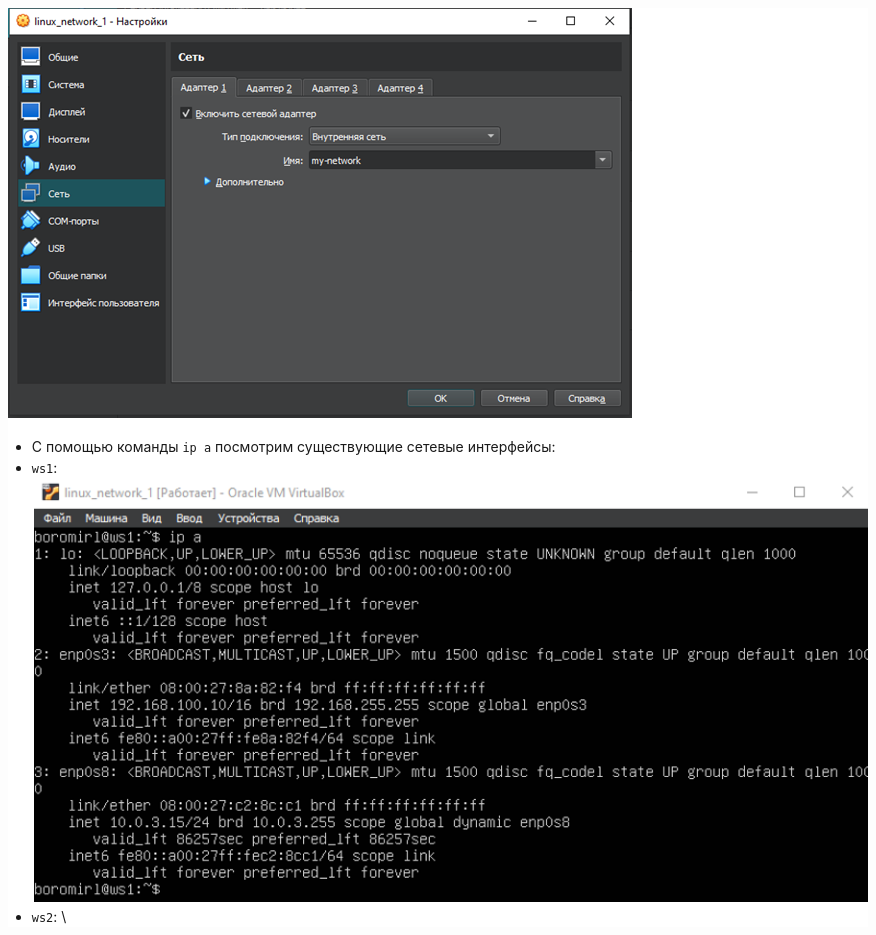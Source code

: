 ![alt text](images/14.png)
* С помощью команды `ip a` посмотрим существующие сетевые интерфейсы:
* `ws1`: \
![alt text](images/15.png)
* `ws2`: \